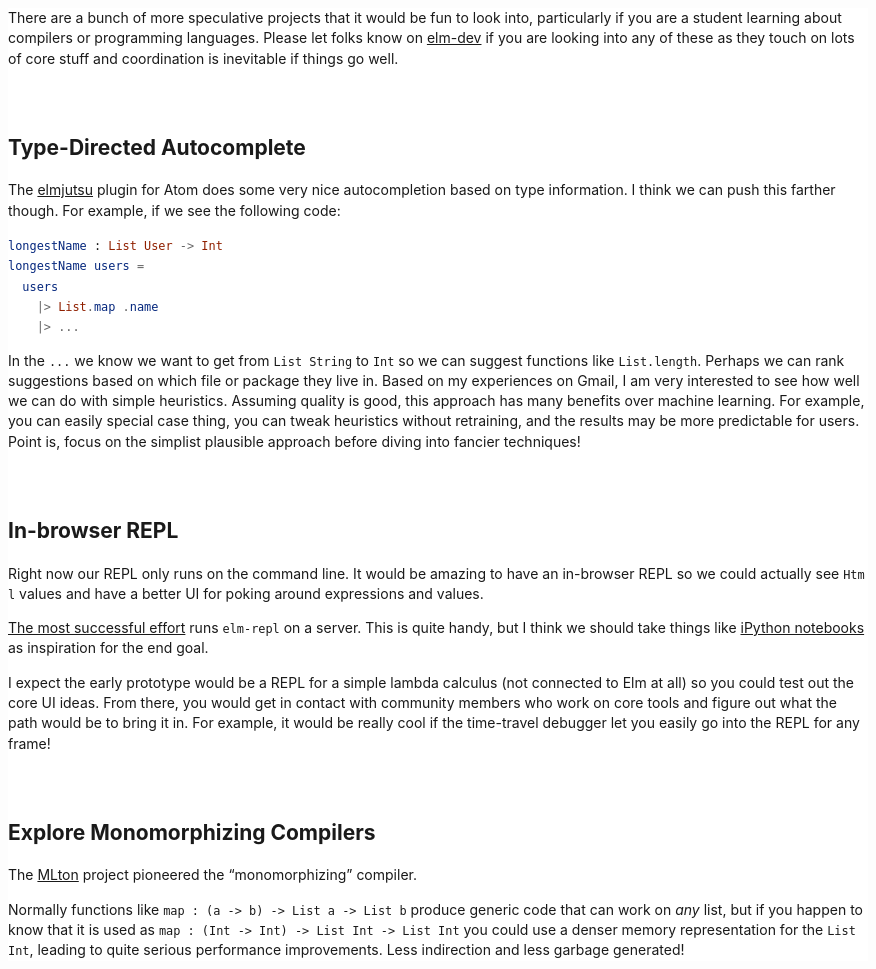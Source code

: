 There are a bunch of more speculative projects that it would be fun to look into, particularly if you are a student learning about compilers or programming languages. Please let folks know on [elm-dev](https://groups.google.com/forum/#!forum/elm-dev) if you are looking into any of these as they touch on lots of core stuff and coordination is inevitable if things go well.


<br>

## Type-Directed Autocomplete

The [elmjutsu](https://atom.io/packages/elmjutsu) plugin for Atom does some very nice autocompletion based on type information. I think we can push this farther though. For example, if we see the following code:

```elm
longestName : List User -> Int
longestName users =
  users
    |> List.map .name
    |> ...
```

In the `...` we know we want to get from `List String` to `Int` so we can suggest functions like `List.length`. Perhaps we can rank suggestions based on which file or package they live in. Based on my experiences on Gmail, I am very interested to see how well we can do with simple heuristics. Assuming quality is good, this approach has many benefits over machine learning. For example, you can easily special case thing, you can tweak heuristics without retraining, and the results may be more predictable for users. Point is, focus on the simplist plausible approach before diving into fancier techniques!


<br>

## In-browser REPL

Right now our REPL only runs on the command line. It would be amazing to have an in-browser REPL so we could actually see `Html` values and have a better UI for poking around expressions and values.

[The most successful effort](http://elmrepl.cuberoot.in/) runs `elm-repl` on a server. This is quite handy, but I think we should take things like [iPython notebooks](http://nbviewer.jupyter.org/) as inspiration for the end goal.

I expect the early prototype would be a REPL for a simple lambda calculus (not connected to Elm at all) so you could test out the core UI ideas. From there, you would get in contact with community members who work on core tools and figure out what the path would be to bring it in. For example, it would be really cool if the time-travel debugger let you easily go into the REPL for any frame!


<br>

## Explore Monomorphizing Compilers

The [MLton](http://mlton.org/) project pioneered the “monomorphizing” compiler.

Normally functions like `map : (a -> b) -> List a -> List b` produce generic code that can work on *any* list, but if you happen to know that it is used as `map : (Int -> Int) -> List Int -> List Int` you could use a denser memory representation for the `List Int`, leading to quite serious performance improvements. Less indirection and less garbage generated!
